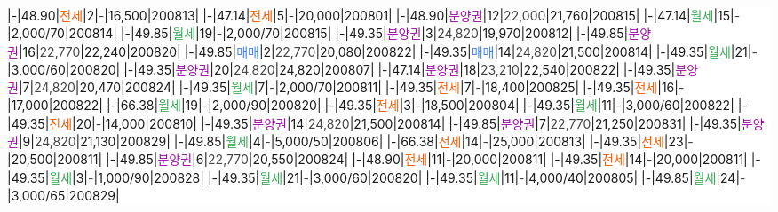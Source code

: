 |-|48.90|<span style="color:#ff5a00">전세</span>|2|<span style="color:#444444">-</span>|16,500|200813|
|-|47.14|<span style="color:#ff5a00">전세</span>|5|<span style="color:#444444">-</span>|20,000|200801|
|-|48.90|<span style="color:#9C11A5">분양권</span>|12|<span style="color:#444444">22,000</span>|21,760|200815|
|-|47.14|<span style="color:#34a853">월세</span>|15|<span style="color:#444444">-</span>|2,000/70|200814|
|-|49.85|<span style="color:#34a853">월세</span>|19|<span style="color:#444444">-</span>|2,000/70|200815|
|-|49.35|<span style="color:#9C11A5">분양권</span>|3|<span style="color:#444444">24,820</span>|19,970|200812|
|-|49.85|<span style="color:#9C11A5">분양권</span>|16|<span style="color:#444444">22,770</span>|22,240|200820|
|-|49.85|<span style="color:#4285f3">매매</span>|2|<span style="color:#444444">22,770</span>|20,080|200822|
|-|49.35|<span style="color:#4285f3">매매</span>|14|<span style="color:#444444">24,820</span>|21,500|200814|
|-|49.35|<span style="color:#34a853">월세</span>|21|<span style="color:#444444">-</span>|3,000/60|200820|
|-|49.35|<span style="color:#9C11A5">분양권</span>|20|<span style="color:#444444">24,820</span>|24,820|200807|
|-|47.14|<span style="color:#9C11A5">분양권</span>|18|<span style="color:#444444">23,210</span>|22,540|200822|
|-|49.35|<span style="color:#9C11A5">분양권</span>|7|<span style="color:#444444">24,820</span>|20,470|200824|
|-|49.35|<span style="color:#34a853">월세</span>|7|<span style="color:#444444">-</span>|2,000/70|200811|
|-|49.35|<span style="color:#ff5a00">전세</span>|7|<span style="color:#444444">-</span>|18,400|200825|
|-|49.35|<span style="color:#ff5a00">전세</span>|16|<span style="color:#444444">-</span>|17,000|200822|
|-|66.38|<span style="color:#34a853">월세</span>|19|<span style="color:#444444">-</span>|2,000/90|200820|
|-|49.35|<span style="color:#ff5a00">전세</span>|3|<span style="color:#444444">-</span>|18,500|200804|
|-|49.35|<span style="color:#34a853">월세</span>|11|<span style="color:#444444">-</span>|3,000/60|200822|
|-|49.35|<span style="color:#ff5a00">전세</span>|20|<span style="color:#444444">-</span>|14,000|200810|
|-|49.35|<span style="color:#9C11A5">분양권</span>|14|<span style="color:#444444">24,820</span>|21,500|200814|
|-|49.85|<span style="color:#9C11A5">분양권</span>|7|<span style="color:#444444">22,770</span>|21,250|200831|
|-|49.35|<span style="color:#9C11A5">분양권</span>|9|<span style="color:#444444">24,820</span>|21,130|200829|
|-|49.85|<span style="color:#34a853">월세</span>|4|<span style="color:#444444">-</span>|5,000/50|200806|
|-|66.38|<span style="color:#ff5a00">전세</span>|14|<span style="color:#444444">-</span>|25,000|200813|
|-|49.35|<span style="color:#ff5a00">전세</span>|23|<span style="color:#444444">-</span>|20,500|200811|
|-|49.85|<span style="color:#9C11A5">분양권</span>|6|<span style="color:#444444">22,770</span>|20,550|200824|
|-|48.90|<span style="color:#ff5a00">전세</span>|11|<span style="color:#444444">-</span>|20,000|200811|
|-|49.35|<span style="color:#ff5a00">전세</span>|14|<span style="color:#444444">-</span>|20,000|200811|
|-|49.35|<span style="color:#34a853">월세</span>|3|<span style="color:#444444">-</span>|1,000/90|200828|
|-|49.35|<span style="color:#34a853">월세</span>|21|<span style="color:#444444">-</span>|3,000/60|200820|
|-|49.35|<span style="color:#34a853">월세</span>|11|<span style="color:#444444">-</span>|4,000/40|200805|
|-|49.85|<span style="color:#34a853">월세</span>|24|<span style="color:#444444">-</span>|3,000/65|200829|
